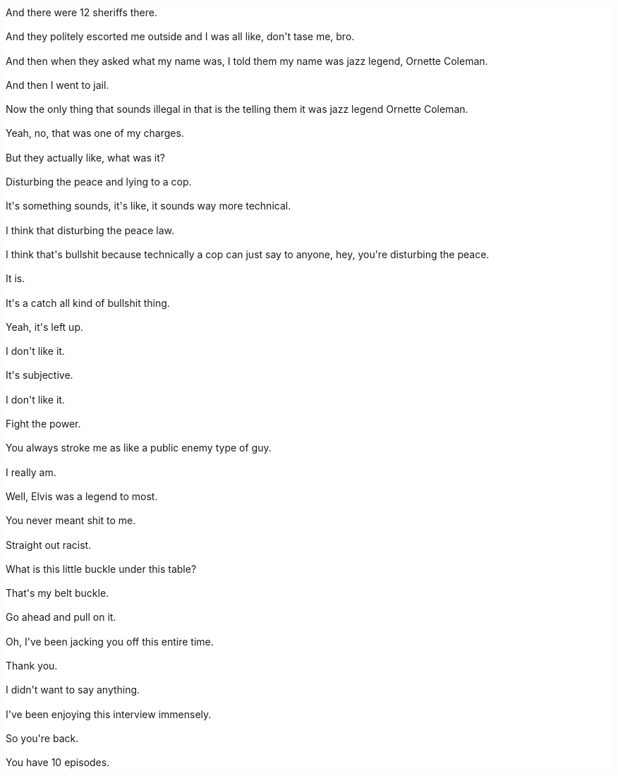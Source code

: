 And there were 12 sheriffs there.

And they politely escorted me outside and I was all like, don't tase me, bro.

And then when they asked what my name was, I told them my name was jazz legend, Ornette Coleman.

And then I went to jail.

Now the only thing that sounds illegal in that is the telling them it was jazz legend Ornette Coleman.

Yeah, no, that was one of my charges.

But they actually like, what was it?

Disturbing the peace and lying to a cop.

It's something sounds, it's like, it sounds way more technical.

I think that disturbing the peace law.

I think that's bullshit because technically a cop can just say to anyone, hey, you're disturbing the peace.

It is.

It's a catch all kind of bullshit thing.

Yeah, it's left up.

I don't like it.

It's subjective.

I don't like it.

Fight the power.

You always stroke me as like a public enemy type of guy.

I really am.

Well, Elvis was a legend to most.

You never meant shit to me.

Straight out racist.

What is this little buckle under this table?

That's my belt buckle.

Go ahead and pull on it.

Oh, I've been jacking you off this entire time.

Thank you.

I didn't want to say anything.

I've been enjoying this interview immensely.

So you're back.

You have 10 episodes.
